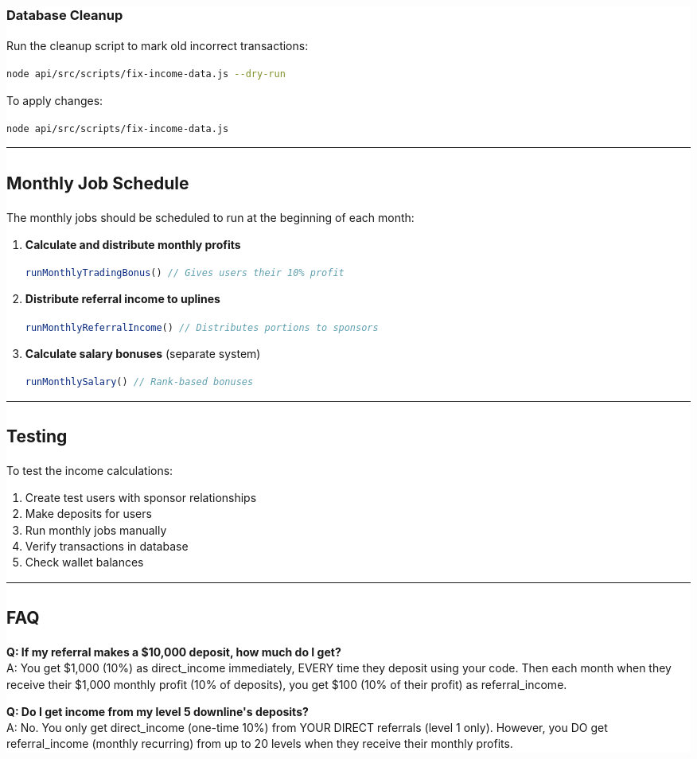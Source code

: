 ### Database Cleanup
Run the cleanup script to mark old incorrect transactions:
```bash
node api/src/scripts/fix-income-data.js --dry-run
```

To apply changes:
```bash
node api/src/scripts/fix-income-data.js
```

---

## Monthly Job Schedule

The monthly jobs should be scheduled to run at the beginning of each month:

1. **Calculate and distribute monthly profits**
   ```javascript
   runMonthlyTradingBonus() // Gives users their 10% profit
   ```

2. **Distribute referral income to uplines**
   ```javascript
   runMonthlyReferralIncome() // Distributes portions to sponsors
   ```

3. **Calculate salary bonuses** (separate system)
   ```javascript
   runMonthlySalary() // Rank-based bonuses
   ```

---

## Testing

To test the income calculations:
1. Create test users with sponsor relationships
2. Make deposits for users
3. Run monthly jobs manually
4. Verify transactions in database
5. Check wallet balances

---

## FAQ

**Q: If my referral makes a $10,000 deposit, how much do I get?**  
A: You get $1,000 (10%) as direct_income immediately, EVERY time they deposit using your code. Then each month when they receive their $1,000 monthly profit (10% of deposits), you get $100 (10% of their profit) as referral_income.

**Q: Do I get income from my level 5 downline's deposits?**  
A: No. You only get direct_income (one-time 10%) from YOUR DIRECT referrals (level 1 only). However, you DO get referral_income (monthly recurring) from up to 20 levels when they receive their monthly profits.
